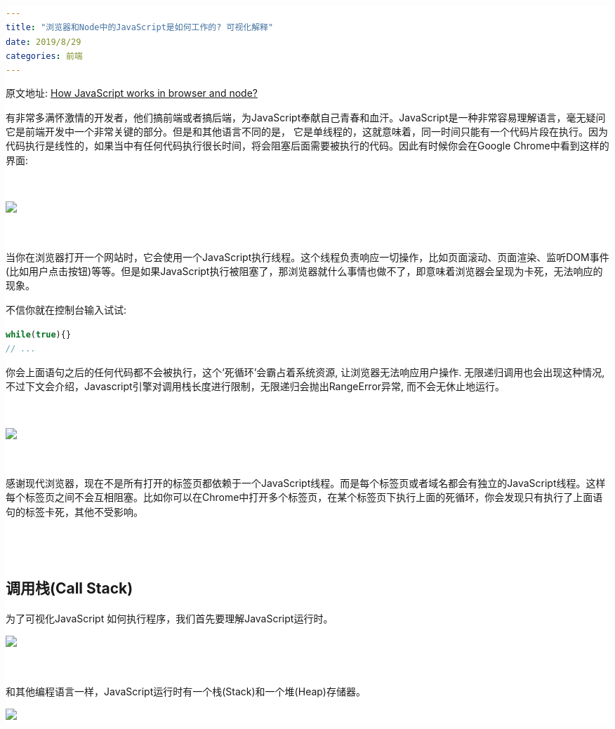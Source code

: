 ```yaml
---
title: "浏览器和Node中的JavaScript是如何工作的? 可视化解释"
date: 2019/8/29
categories: 前端
---
```


原文地址: [How JavaScript works in browser and node?](https://itnext.io/how-javascript-works-in-browser-and-node-ab7d0d09ac2f)

有非常多满怀激情的开发者，他们搞前端或者搞后端，为JavaScript奉献自己青春和血汗。JavaScript是一种非常容易理解语言，毫无疑问它是前端开发中一个非常关键的部分。但是和其他语言不同的是， 它是单线程的，这就意味着，同一时间只能有一个代码片段在执行。因为代码执行是线性的，如果当中有任何代码执行很长时间，将会阻塞后面需要被执行的代码。因此有时候你会在Google Chrome中看到这样的界面:

<br>

![](https://bobi.ink/images/js-bs/crashed.png)

<br>

当你在浏览器打开一个网站时，它会使用一个JavaScript执行线程。这个线程负责响应一切操作，比如页面滚动、页面渲染、监听DOM事件(比如用户点击按钮)等等。但是如果JavaScript执行被阻塞了，那浏览器就什么事情也做不了，即意味着浏览器会呈现为卡死，无法响应的现象。

不信你就在控制台输入试试:

```js
while(true){}
// ...
```

你会上面语句之后的任何代码都不会被执行，这个‘死循环’会霸占着系统资源, 让浏览器无法响应用户操作. 无限递归调用也会出现这种情况, 不过下文会介绍，Javascript引擎对调用栈长度进行限制，无限递归会抛出RangeError异常, 而不会无休止地运行。

<br>

![](https://bobi.ink/images/js-bs/crashed2.png)

<br>

感谢现代浏览器，现在不是所有打开的标签页都依赖于一个JavaScript线程。而是每个标签页或者域名都会有独立的JavaScript线程。这样每个标签页之间不会互相阻塞。比如你可以在Chrome中打开多个标签页，在某个标签页下执行上面的死循环，你会发现只有执行了上面语句的标签卡死，其他不受影响。

<br>
<br>

## 调用栈(Call Stack)

为了可视化JavaScript 如何执行程序，我们首先要理解JavaScript运行时。

![](https://bobi.ink/images/js-bs/vis1.png)

<br>

和其他编程语言一样，JavaScript运行时有一个栈(Stack)和一个堆(Heap)存储器。

![](https://bobi.ink/images/js-bs/stack-vs-heap.jpg)
